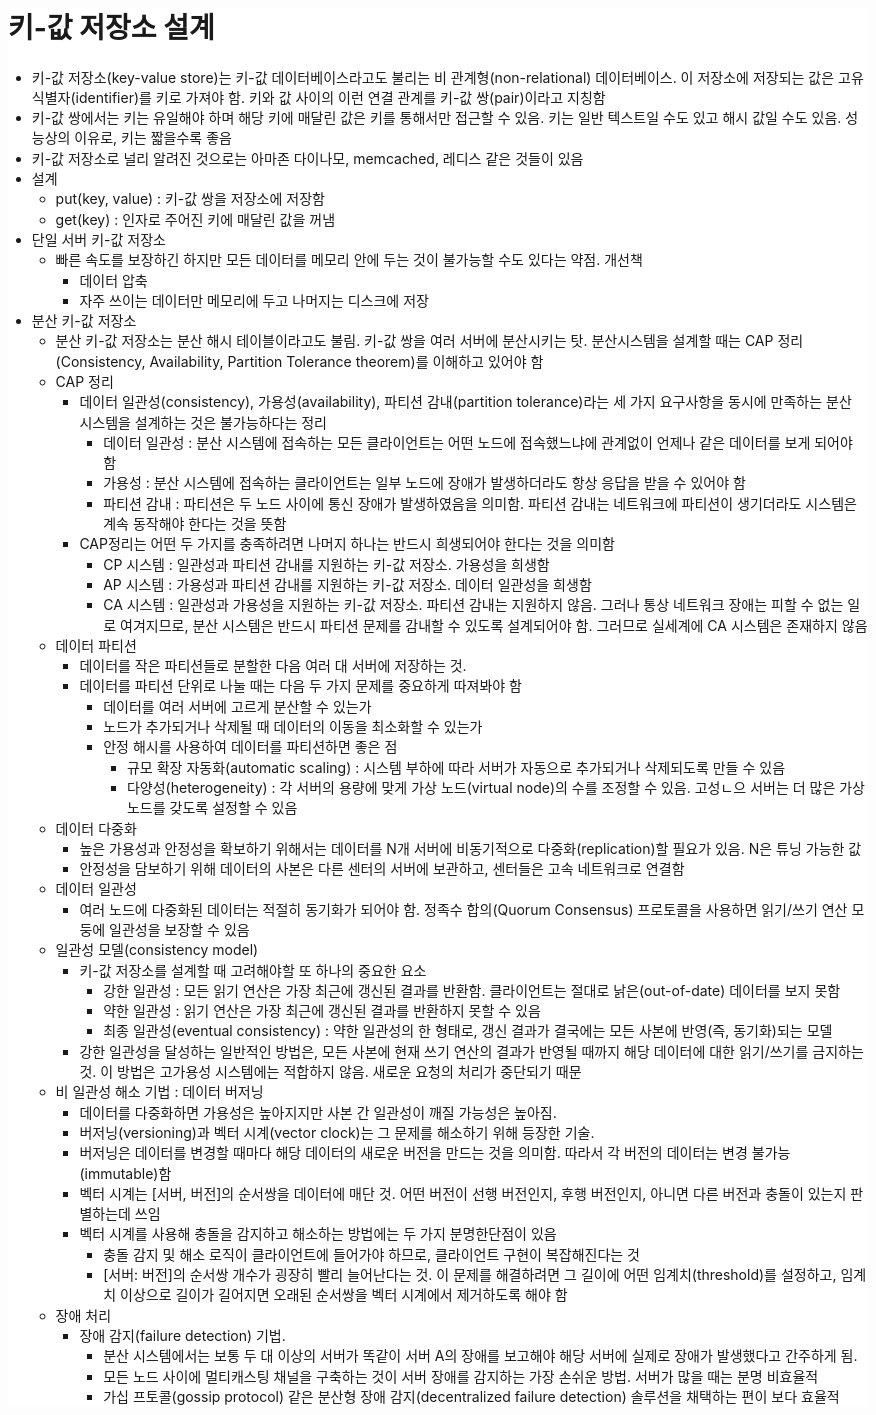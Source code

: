 # 키-값 저장소 설계
- 키-값 저장소(key-value store)는 키-값 데이터베이스라고도 불리는 비 관계형(non-relational) 데이터베이스. 이 저장소에 저장되는 값은 고유 식별자(identifier)를 키로 가져야 함. 키와 값 사이의 이런 연결 관계를 키-값 쌍(pair)이라고 지칭함 
- 키-값 쌍에서는 키는 유일해야 하며 해당 키에 매달린 값은 키를 통해서만 접근할 수 있음. 키는 일반 텍스트일 수도 있고 해시 값일 수도 있음. 성능상의 이유로, 키는 짧을수록 좋음 
- 키-값 저장소로 널리 알려진 것으로는 아마존 다이나모, memcached, 레디스 같은 것들이 있음 
- 설계
  - put(key, value) : 키-값 쌍을 저장소에 저장함
  - get(key) : 인자로 주어진 키에 매달린 값을 꺼냄 
- 단일 서버 키-값 저장소
  - 빠른 속도를 보장하긴 하지만 모든 데이터를 메모리 안에 두는 것이 불가능할 수도 있다는 약점. 개선책
    - 데이터 압축
    - 자주 쓰이는 데이터만 메모리에 두고 나머지는 디스크에 저장 
- 분산 키-값 저장소
  - 분산 키-값 저장소는 분산 해시 테이블이라고도 불림. 키-값 쌍을 여러 서버에 분산시키는 탓. 분산시스템을 설계할 때는 CAP 정리(Consistency, Availability, Partition Tolerance theorem)를 이해하고 있어야 함 
  - CAP 정리
    - 데이터 일관성(consistency), 가용성(availability), 파티션 감내(partition tolerance)라는 세 가지 요구사항을 동시에 만족하는 분산 시스템을 설계하는 것은 불가능하다는 정리 
      - 데이터 일관성 : 분산 시스템에 접속하는 모든 클라이언트는 어떤 노드에 접속했느냐에 관계없이 언제나 같은 데이터를 보게 되어야 함 
      - 가용성 : 분산 시스템에 접속하는 클라이언트는 일부 노드에 장애가 발생하더라도 항상 응답을 받을 수 있어야 함 
      - 파티션 감내 : 파티션은 두 노드 사이에 통신 장애가 발생하였음을 의미함. 파티션 감내는 네트워크에 파티션이 생기더라도 시스템은 계속 동작해야 한다는 것을 뜻함 
    - CAP정리는 어떤 두 가지를 충족하려면 나머지 하나는 반드시 희생되어야 한다는 것을 의미함 
      - CP 시스템 : 일관성과 파티션 감내를 지원하는 키-값 저장소. 가용성을 희생함
      - AP 시스템 : 가용성과 파티션 감내를 지원하는 키-값 저장소. 데이터 일관성을 희생함 
      - CA 시스템 : 일관성과 가용성을 지원하는 키-값 저장소. 파티션 감내는 지원하지 않음. 그러나 통상 네트워크 장애는 피할 수 없는 일로 여겨지므로, 분산 시스템은 반드시 파티션 문제를 감내할 수 있도록 설계되어야 함. 그러므로 실세계에 CA 시스템은 존재하지 않음 
  - 데이터 파티션
    - 데이터를 작은 파티션들로 분할한 다음 여러 대 서버에 저장하는 것. 
    - 데이터를 파티션 단위로 나눌 때는 다음 두 가지 문제를 중요하게 따져봐야 함 
      - 데이터를 여러 서버에 고르게 분산할 수 있는가
      - 노드가 추가되거나 삭제될 때 데이터의 이동을 최소화할 수 있는가 
      - 안정 해시를 사용하여 데이터를 파티션하면 좋은 점
        - 규모 확장 자동화(automatic scaling) : 시스템 부하에 따라 서버가 자동으로 추가되거나 삭제되도록 만들 수 있음 
        - 다양성(heterogeneity) : 각 서버의 용량에 맞게 가상 노드(virtual node)의 수를 조정할 수 있음. 고성ㄴ으 서버는 더 많은 가상 노드를 갖도록 설정할 수 있음 
  - 데이터 다중화
    - 높은 가용성과 안정성을 확보하기 위해서는 데이터를 N개 서버에 비동기적으로 다중화(replication)할 필요가 있음. N은 튜닝 가능한 값 
    - 안정성을 담보하기 위해 데이터의 사본은 다른 센터의 서버에 보관하고, 센터들은 고속 네트워크로 연결함 
  - 데이터 일관성
    - 여러 노드에 다중화된 데이터는 적절히 동기화가 되어야 함. 정족수 합의(Quorum Consensus) 프로토콜을 사용하면 읽기/쓰기 연산 모둥에 일관성을 보장할 수 있음 
  - 일관성 모델(consistency model)
    - 키-값 저장소를 설계할 때 고려해야할 또 하나의 중요한 요소 
      - 강한 일관성 : 모든 읽기 연산은 가장 최근에 갱신된 결과를 반환함. 클라이언트는 절대로 낡은(out-of-date) 데이터를 보지 못함
      - 약한 일관성 : 읽기 연산은 가장 최근에 갱신된 결과를 반환하지 못할 수 있음 
      - 최종 일관성(eventual consistency) : 약한 일관성의 한 형태로, 갱신 결과가 결국에는 모든 사본에 반영(즉, 동기화)되는 모델 
    - 강한 일관성을 달성하는 일반적인 방법은, 모든 사본에 현재 쓰기 연산의 결과가 반영될 때까지 해당 데이터에 대한 읽기/쓰기를 금지하는 것. 이 방법은 고가용성 시스템에는 적합하지 않음. 새로운 요청의 처리가 중단되기 때문 
  - 비 일관성 해소 기법 : 데이터 버저닝
    - 데이터를 다중화하면 가용성은 높아지지만 사본 간 일관성이 깨질 가능성은 높아짐. 
    - 버저닝(versioning)과 벡터 시계(vector clock)는 그 문제를 해소하기 위해 등장한 기술. 
    - 버저닝은 데이터를 변경할 때마다 해당 데이터의 새로운 버전을 만드는 것을 의미함. 따라서 각 버전의 데이터는 변경 불가능(immutable)함 
    - 벡터 시계는 [서버, 버전]의 순서쌍을 데이터에 매단 것. 어떤 버전이 선행 버전인지, 후행 버전인지, 아니면 다른 버전과 충돌이 있는지 판별하는데 쓰임 
    - 벡터 시계를 사용해 충돌을 감지하고 해소하는 방법에는 두 가지 분명한단점이 있음 
      - 충돌 감지 및 해소 로직이 클라이언트에 들어가야 하므로, 클라이언트 구현이 복잡해진다는 것 
      - [서버: 버전]의 순서쌍 개수가 굉장히 빨리 늘어난다는 것. 이 문제를 해결하려면 그 길이에 어떤 임계치(threshold)를 설정하고, 임계치 이상으로 길이가 길어지면 오래된 순서쌍을 벡터 시계에서 제거하도록 해야 함 
  - 장애 처리 
    - 장애 감지(failure detection) 기법. 
      - 분산 시스템에서는 보통 두 대 이상의 서버가 똑같이 서버 A의 장애를 보고해야 해당 서버에 실제로 장애가 발생했다고 간주하게 됨.
      - 모든 노드 사이에 멀티캐스팅 채널을 구축하는 것이 서버 장애를 감지하는 가장 손쉬운 방법. 서버가 많을 때는 분명 비효율적 
      - 가십 프토콜(gossip protocol) 같은 분산형 장애 감지(decentralized failure detection) 솔루션을 채택하는 편이 보다 효율적 